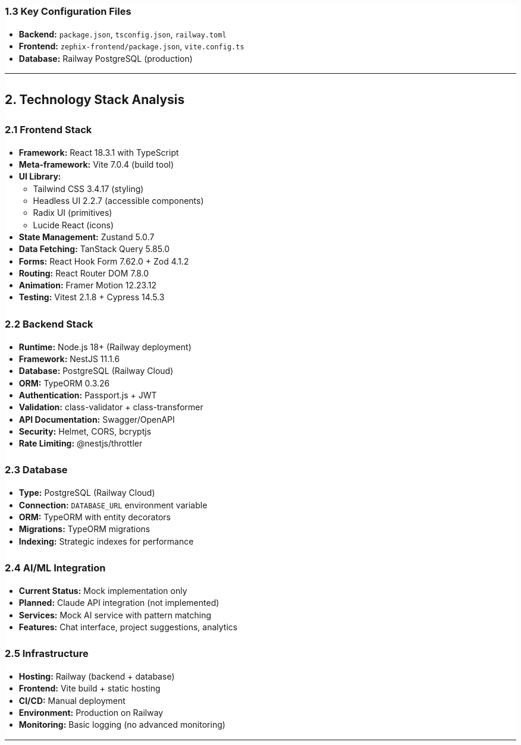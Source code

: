 ### 1.3 Key Configuration Files
- **Backend:** `package.json`, `tsconfig.json`, `railway.toml`
- **Frontend:** `zephix-frontend/package.json`, `vite.config.ts`
- **Database:** Railway PostgreSQL (production)

---

## 2. Technology Stack Analysis

### 2.1 Frontend Stack
- **Framework:** React 18.3.1 with TypeScript
- **Meta-framework:** Vite 7.0.4 (build tool)
- **UI Library:** 
  - Tailwind CSS 3.4.17 (styling)
  - Headless UI 2.2.7 (accessible components)
  - Radix UI (primitives)
  - Lucide React (icons)
- **State Management:** Zustand 5.0.7
- **Data Fetching:** TanStack Query 5.85.0
- **Forms:** React Hook Form 7.62.0 + Zod 4.1.2
- **Routing:** React Router DOM 7.8.0
- **Animation:** Framer Motion 12.23.12
- **Testing:** Vitest 2.1.8 + Cypress 14.5.3

### 2.2 Backend Stack
- **Runtime:** Node.js 18+ (Railway deployment)
- **Framework:** NestJS 11.1.6
- **Database:** PostgreSQL (Railway Cloud)
- **ORM:** TypeORM 0.3.26
- **Authentication:** Passport.js + JWT
- **Validation:** class-validator + class-transformer
- **API Documentation:** Swagger/OpenAPI
- **Security:** Helmet, CORS, bcryptjs
- **Rate Limiting:** @nestjs/throttler

### 2.3 Database
- **Type:** PostgreSQL (Railway Cloud)
- **Connection:** `DATABASE_URL` environment variable
- **ORM:** TypeORM with entity decorators
- **Migrations:** TypeORM migrations
- **Indexing:** Strategic indexes for performance

### 2.4 AI/ML Integration
- **Current Status:** Mock implementation only
- **Planned:** Claude API integration (not implemented)
- **Services:** Mock AI service with pattern matching
- **Features:** Chat interface, project suggestions, analytics

### 2.5 Infrastructure
- **Hosting:** Railway (backend + database)
- **Frontend:** Vite build + static hosting
- **CI/CD:** Manual deployment
- **Environment:** Production on Railway
- **Monitoring:** Basic logging (no advanced monitoring)

---